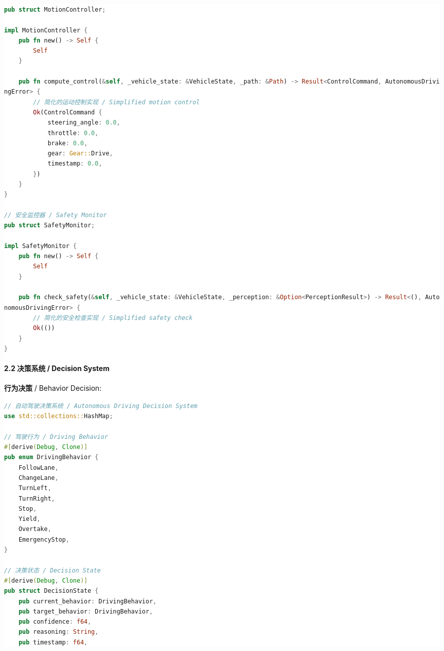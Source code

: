 ```rust
pub struct MotionController;

impl MotionController {
    pub fn new() -> Self {
        Self
    }
    
    pub fn compute_control(&self, _vehicle_state: &VehicleState, _path: &Path) -> Result<ControlCommand, AutonomousDrivingError> {
        // 简化的运动控制实现 / Simplified motion control
        Ok(ControlCommand {
            steering_angle: 0.0,
            throttle: 0.0,
            brake: 0.0,
            gear: Gear::Drive,
            timestamp: 0.0,
        })
    }
}

// 安全监控器 / Safety Monitor
pub struct SafetyMonitor;

impl SafetyMonitor {
    pub fn new() -> Self {
        Self
    }
    
    pub fn check_safety(&self, _vehicle_state: &VehicleState, _perception: &Option<PerceptionResult>) -> Result<(), AutonomousDrivingError> {
        // 简化的安全检查实现 / Simplified safety check
        Ok(())
    }
}
```

#### 2.2 决策系统 / Decision System

**行为决策** / Behavior Decision:
```rust
// 自动驾驶决策系统 / Autonomous Driving Decision System
use std::collections::HashMap;

// 驾驶行为 / Driving Behavior
#[derive(Debug, Clone)]
pub enum DrivingBehavior {
    FollowLane,
    ChangeLane,
    TurnLeft,
    TurnRight,
    Stop,
    Yield,
    Overtake,
    EmergencyStop,
}

// 决策状态 / Decision State
#[derive(Debug, Clone)]
pub struct DecisionState {
    pub current_behavior: DrivingBehavior,
    pub target_behavior: DrivingBehavior,
    pub confidence: f64,
    pub reasoning: String,
    pub timestamp: f64,
```